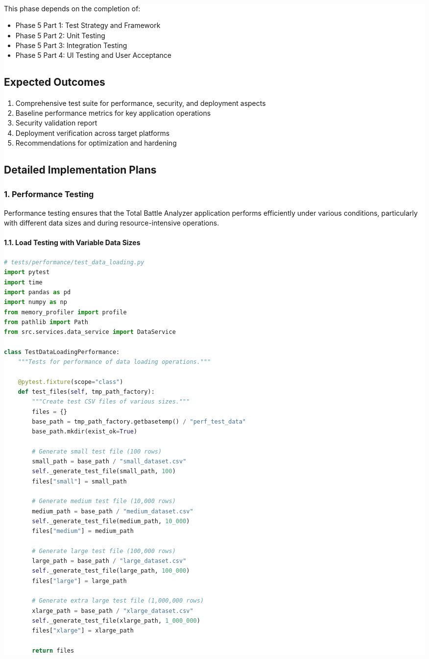 This phase depends on the completion of:
- Phase 5 Part 1: Test Strategy and Framework
- Phase 5 Part 2: Unit Testing
- Phase 5 Part 3: Integration Testing
- Phase 5 Part 4: UI Testing and User Acceptance

## Expected Outcomes

1. Comprehensive test suite for performance, security, and deployment aspects
2. Baseline performance metrics for key application operations
3. Security validation report
4. Deployment verification across target platforms
5. Recommendations for optimization and hardening

## Detailed Implementation Plans

### 1. Performance Testing

Performance testing ensures that the Total Battle Analyzer application performs efficiently under various conditions, particularly with different data sizes and during resource-intensive operations.

#### 1.1. Load Testing with Variable Data Sizes

```python
# tests/performance/test_data_loading.py
import pytest
import time
import pandas as pd
import numpy as np
from memory_profiler import profile
from pathlib import Path
from src.services.data_service import DataService

class TestDataLoadingPerformance:
    """Tests for performance of data loading operations."""
    
    @pytest.fixture(scope="class")
    def test_files(self, tmp_path_factory):
        """Create test CSV files of various sizes."""
        files = {}
        base_path = tmp_path_factory.getbasetemp() / "perf_test_data"
        base_path.mkdir(exist_ok=True)
        
        # Generate small test file (100 rows)
        small_path = base_path / "small_dataset.csv"
        self._generate_test_file(small_path, 100)
        files["small"] = small_path
        
        # Generate medium test file (10,000 rows)
        medium_path = base_path / "medium_dataset.csv"
        self._generate_test_file(medium_path, 10_000)
        files["medium"] = medium_path
        
        # Generate large test file (100,000 rows)
        large_path = base_path / "large_dataset.csv"
        self._generate_test_file(large_path, 100_000)
        files["large"] = large_path
        
        # Generate extra large test file (1,000,000 rows)
        xlarge_path = base_path / "xlarge_dataset.csv"
        self._generate_test_file(xlarge_path, 1_000_000)
        files["xlarge"] = xlarge_path
        
        return files
```